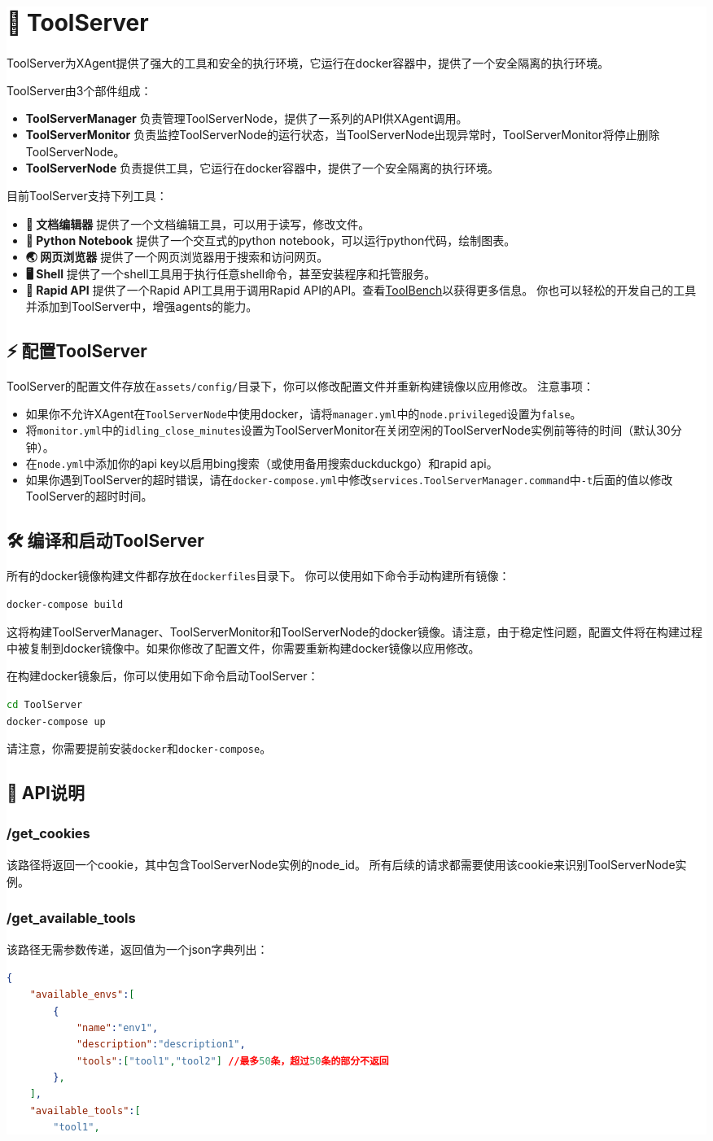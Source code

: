 # 🧰 ToolServer

ToolServer为XAgent提供了强大的工具和安全的执行环境，它运行在docker容器中，提供了一个安全隔离的执行环境。

ToolServer由3个部件组成：
- **ToolServerManager** 负责管理ToolServerNode，提供了一系列的API供XAgent调用。
- **ToolServerMonitor** 负责监控ToolServerNode的运行状态，当ToolServerNode出现异常时，ToolServerMonitor将停止删除ToolServerNode。
- **ToolServerNode** 负责提供工具，它运行在docker容器中，提供了一个安全隔离的执行环境。

目前ToolServer支持下列工具：
- **📝 文档编辑器** 提供了一个文档编辑工具，可以用于读写，修改文件。
- **📘 Python Notebook** 提供了一个交互式的python notebook，可以运行python代码，绘制图表。
- **🌏 网页浏览器** 提供了一个网页浏览器用于搜索和访问网页。
- **🖥️ Shell** 提供了一个shell工具用于执行任意shell命令，甚至安装程序和托管服务。
- **🧩 Rapid API** 提供了一个Rapid API工具用于调用Rapid API的API。查看[ToolBench](https://github.com/OpenBMB/ToolBench)以获得更多信息。
你也可以轻松的开发自己的工具并添加到ToolServer中，增强agents的能力。

## ⚡️ 配置ToolServer
ToolServer的配置文件存放在`assets/config/`目录下，你可以修改配置文件并重新构建镜像以应用修改。
注意事项：
- 如果你不允许XAgent在`ToolServerNode`中使用docker，请将`manager.yml`中的`node.privileged`设置为`false`。
- 将`monitor.yml`中的`idling_close_minutes`设置为ToolServerMonitor在关闭空闲的ToolServerNode实例前等待的时间（默认30分钟）。
- 在`node.yml`中添加你的api key以启用bing搜索（或使用备用搜索duckduckgo）和rapid api。
- 如果你遇到ToolServer的超时错误，请在`docker-compose.yml`中修改`services.ToolServerManager.command`中`-t`后面的值以修改ToolServer的超时时间。

## 🛠️ 编译和启动ToolServer
所有的docker镜像构建文件都存放在`dockerfiles`目录下。
你可以使用如下命令手动构建所有镜像：
```bash
docker-compose build
```
这将构建ToolServerManager、ToolServerMonitor和ToolServerNode的docker镜像。请注意，由于稳定性问题，配置文件将在构建过程中被复制到docker镜像中。如果你修改了配置文件，你需要重新构建docker镜像以应用修改。

在构建docker镜象后，你可以使用如下命令启动ToolServer：
```bash
cd ToolServer
docker-compose up
```
请注意，你需要提前安装`docker`和`docker-compose`。

## 🧩 API说明
### /get_cookies
该路径将返回一个cookie，其中包含ToolServerNode实例的node_id。
所有后续的请求都需要使用该cookie来识别ToolServerNode实例。

### /get_available_tools
该路径无需参数传递，返回值为一个json字典列出：
```JSON
{
    "available_envs":[
        {
            "name":"env1",
            "description":"description1",
            "tools":["tool1","tool2"] //最多50条，超过50条的部分不返回
        },
    ],
    "available_tools":[
        "tool1",
```